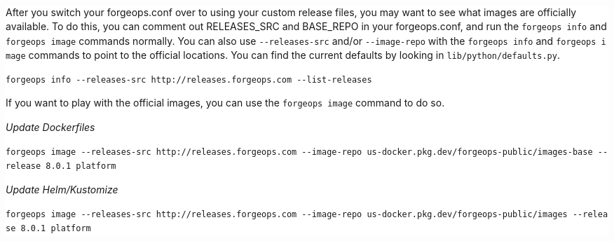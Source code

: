 After you switch your forgeops.conf over to using your custom release files,
you may want to see what images are officially available. To do this, you can
comment out RELEASES_SRC and BASE_REPO in your forgeops.conf, and run the
`forgeops info` and `forgeops image` commands normally. You can also use
`--releases-src` and/or `--image-repo` with the `forgeops info` and `forgeops
image` commands to point to the official locations. You can find the current
defaults by looking in `lib/python/defaults.py`.

`forgeops info --releases-src http://releases.forgeops.com --list-releases`

If you want to play with the official images, you can use the `forgeops image` command to do so.

*Update Dockerfiles*

`forgeops image --releases-src http://releases.forgeops.com --image-repo us-docker.pkg.dev/forgeops-public/images-base --release 8.0.1 platform`

*Update Helm/Kustomize*

`forgeops image --releases-src http://releases.forgeops.com --image-repo us-docker.pkg.dev/forgeops-public/images --release 8.0.1 platform`
